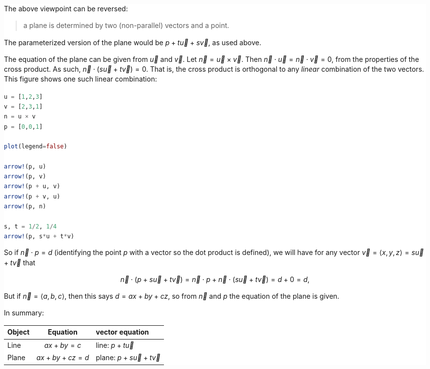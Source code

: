 

The above viewpoint can be reversed:

> a plane is determined by two (non-parallel) vectors and a point.

The parameterized version of the plane would be $p + t \vec{u} + s
\vec{v}$, as used above.

The equation of the plane can be given from $\vec{u}$ and
$\vec{v}$. Let $\vec{n} = \vec{u} \times \vec{v}$. Then $\vec{n} \cdot
\vec{u} = \vec{n} \cdot \vec{v} = 0$, from the properties of the cross product. As such, $\vec{n} \cdot (s
\vec{u} + t \vec{v}) = 0$. That is, the cross product is orthogonal to
any *linear* combination of the two vectors. This figure shows one such linear combination:



````julia
u = [1,2,3]
v = [2,3,1]
n = u × v
p = [0,0,1]

plot(legend=false)

arrow!(p, u)
arrow!(p, v)
arrow!(p + u, v)
arrow!(p + v, u)
arrow!(p, n)

s, t = 1/2, 1/4
arrow!(p, s*u + t*v)
````






So if $\vec{n} \cdot p = d$ (identifying the point $p$ with a vector so the dot product is defined), we will have for any vector $\vec{v} = \langle x, y, z \rangle = s \vec{u} + t \vec{v}$ that

$$~
\vec{n} \cdot (p + s\vec{u} + t \vec{v}) = \vec{n} \cdot p + \vec{n} \cdot (s \vec{u} + t \vec{v}) = d + 0 = d,
~$$

But if $\vec{n} = \langle a, b, c \rangle$, then this says $d = ax + by + cz$, so from $\vec{n}$ and $p$ the equation of the plane is given.

In summary:

|  Object | Equation           | vector equation                  |
|:------- |:------------------:|:-------------------------------- |
|Line     | $ax + by = c$      | line: $p + t\vec{u}$             |
|Plane    | $ax + by + cz = d$ | plane: $p + s\vec{u} + t\vec{v}$ |
